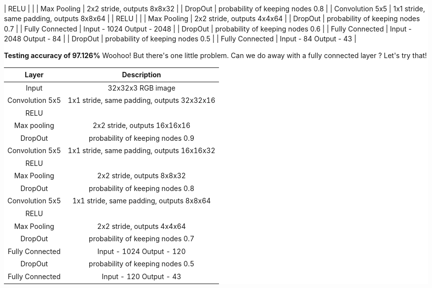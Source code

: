 | RELU                  |                                               |
| Max Pooling           | 2x2 stride, outputs 8x8x32                    |
| DropOut               | probability of keeping nodes 0.8              |
| Convolution 5x5       | 1x1 stride, same padding, outputs 8x8x64     |
| RELU                  |                                               |
| Max Pooling           | 2x2 stride, outputs 4x4x64                    |
| DropOut               | probability of keeping nodes 0.7              |
| Fully Connected       | Input - 1024 Output - 2048                    |
| DropOut               | probability of keeping nodes 0.6              |
| Fully Connected       | Input - 2048 Output - 84                      |
| DropOut               | probability of keeping nodes 0.5              |
| Fully Connected       | Input - 84 Output - 43                        |

**Testing accuracy of 97.126%** Woohoo!
But there's one little problem. Can we do away with a fully connected layer ?
Let's try that!


| Layer                 |     Description                               | 
|:---------------------:|:---------------------------------------------:| 
| Input                 | 32x32x3 RGB image                             | 
| Convolution 5x5       | 1x1 stride, same padding, outputs 32x32x16    |
| RELU                  |                                               |
| Max pooling           | 2x2 stride,  outputs 16x16x16                 |
| DropOut               | probability of keeping nodes 0.9              |
| Convolution 5x5       | 1x1 stride, same padding, outputs 16x16x32    |
| RELU                  |                                               |
| Max Pooling           | 2x2 stride, outputs 8x8x32                    |
| DropOut               | probability of keeping nodes 0.8              |
| Convolution 5x5       | 1x1 stride, same padding, outputs 8x8x64     |
| RELU                  |                                               |
| Max Pooling           | 2x2 stride, outputs 4x4x64                    |
| DropOut               | probability of keeping nodes 0.7              |
| Fully Connected       | Input - 1024 Output - 120                     |
| DropOut               | probability of keeping nodes 0.5              |
| Fully Connected       | Input - 120 Output - 43                       |

